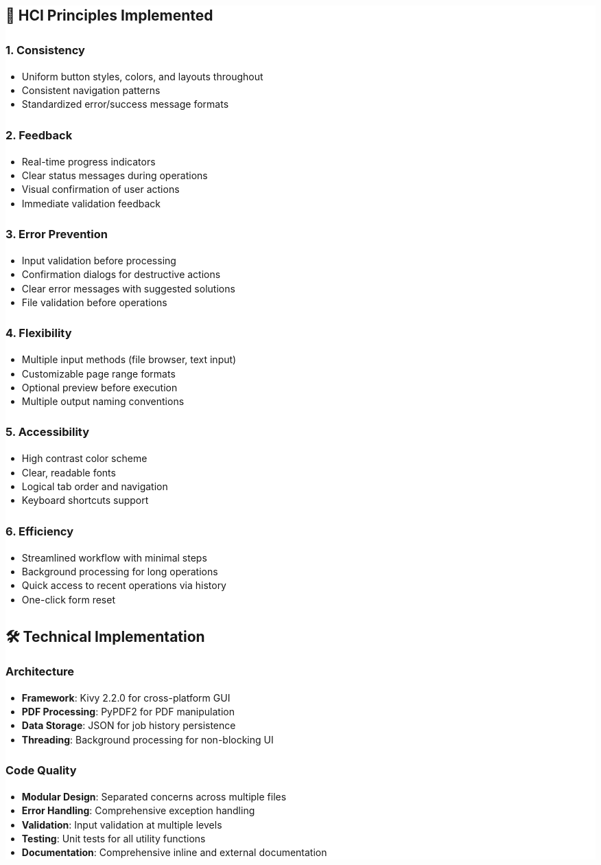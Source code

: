## 🎨 HCI Principles Implemented

### 1. **Consistency**
- Uniform button styles, colors, and layouts throughout
- Consistent navigation patterns
- Standardized error/success message formats

### 2. **Feedback**
- Real-time progress indicators
- Clear status messages during operations
- Visual confirmation of user actions
- Immediate validation feedback

### 3. **Error Prevention**
- Input validation before processing
- Confirmation dialogs for destructive actions
- Clear error messages with suggested solutions
- File validation before operations

### 4. **Flexibility**
- Multiple input methods (file browser, text input)
- Customizable page range formats
- Optional preview before execution
- Multiple output naming conventions

### 5. **Accessibility**
- High contrast color scheme
- Clear, readable fonts
- Logical tab order and navigation
- Keyboard shortcuts support

### 6. **Efficiency**
- Streamlined workflow with minimal steps
- Background processing for long operations
- Quick access to recent operations via history
- One-click form reset

## 🛠 Technical Implementation

### Architecture
- **Framework**: Kivy 2.2.0 for cross-platform GUI
- **PDF Processing**: PyPDF2 for PDF manipulation
- **Data Storage**: JSON for job history persistence
- **Threading**: Background processing for non-blocking UI

### Code Quality
- **Modular Design**: Separated concerns across multiple files
- **Error Handling**: Comprehensive exception handling
- **Validation**: Input validation at multiple levels
- **Testing**: Unit tests for all utility functions
- **Documentation**: Comprehensive inline and external documentation
